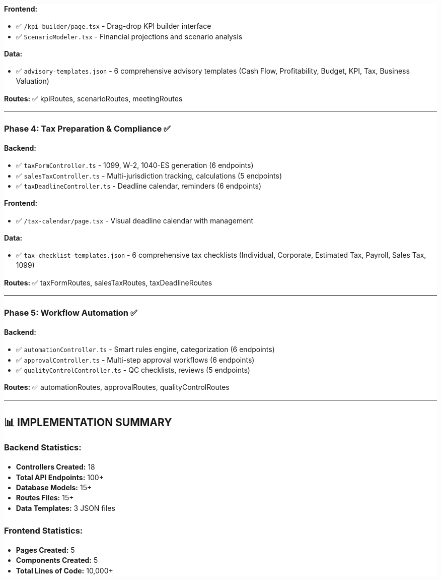 **Frontend:**
- ✅ `/kpi-builder/page.tsx` - Drag-drop KPI builder interface
- ✅ `ScenarioModeler.tsx` - Financial projections and scenario analysis

**Data:**
- ✅ `advisory-templates.json` - 6 comprehensive advisory templates (Cash Flow, Profitability, Budget, KPI, Tax, Business Valuation)

**Routes:** ✅ kpiRoutes, scenarioRoutes, meetingRoutes

---

### **Phase 4: Tax Preparation & Compliance** ✅
**Backend:**
- ✅ `taxFormController.ts` - 1099, W-2, 1040-ES generation (6 endpoints)
- ✅ `salesTaxController.ts` - Multi-jurisdiction tracking, calculations (5 endpoints)
- ✅ `taxDeadlineController.ts` - Deadline calendar, reminders (6 endpoints)

**Frontend:**
- ✅ `/tax-calendar/page.tsx` - Visual deadline calendar with management

**Data:**
- ✅ `tax-checklist-templates.json` - 6 comprehensive tax checklists (Individual, Corporate, Estimated Tax, Payroll, Sales Tax, 1099)

**Routes:** ✅ taxFormRoutes, salesTaxRoutes, taxDeadlineRoutes

---

### **Phase 5: Workflow Automation** ✅
**Backend:**
- ✅ `automationController.ts` - Smart rules engine, categorization (6 endpoints)
- ✅ `approvalController.ts` - Multi-step approval workflows (6 endpoints)
- ✅ `qualityControlController.ts` - QC checklists, reviews (5 endpoints)

**Routes:** ✅ automationRoutes, approvalRoutes, qualityControlRoutes

---

## 📊 IMPLEMENTATION SUMMARY

### **Backend Statistics:**
- **Controllers Created:** 18
- **Total API Endpoints:** 100+
- **Database Models:** 15+
- **Routes Files:** 15+
- **Data Templates:** 3 JSON files

### **Frontend Statistics:**
- **Pages Created:** 5
- **Components Created:** 5
- **Total Lines of Code:** 10,000+
